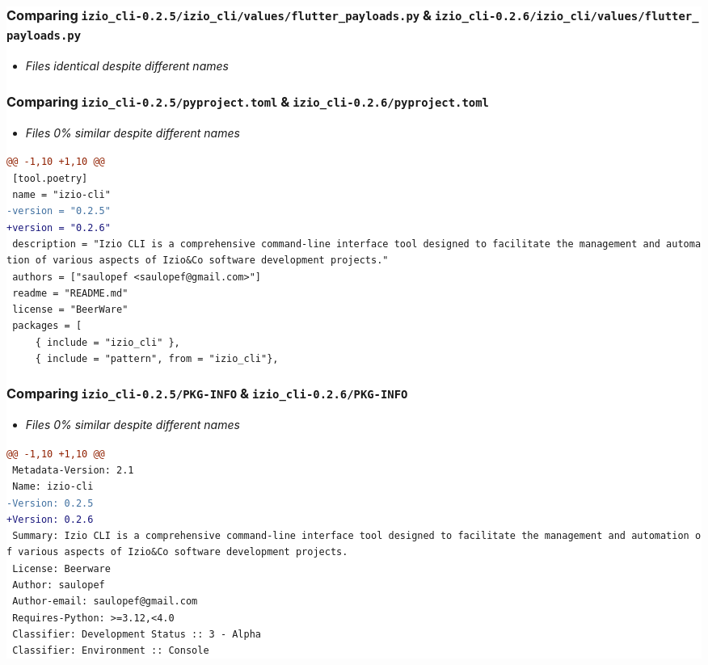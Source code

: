 ### Comparing `izio_cli-0.2.5/izio_cli/values/flutter_payloads.py` & `izio_cli-0.2.6/izio_cli/values/flutter_payloads.py`

 * *Files identical despite different names*

### Comparing `izio_cli-0.2.5/pyproject.toml` & `izio_cli-0.2.6/pyproject.toml`

 * *Files 0% similar despite different names*

```diff
@@ -1,10 +1,10 @@
 [tool.poetry]
 name = "izio-cli"
-version = "0.2.5"
+version = "0.2.6"
 description = "Izio CLI is a comprehensive command-line interface tool designed to facilitate the management and automation of various aspects of Izio&Co software development projects."
 authors = ["saulopef <saulopef@gmail.com>"]
 readme = "README.md"
 license = "BeerWare"
 packages = [
     { include = "izio_cli" },
     { include = "pattern", from = "izio_cli"},
```

### Comparing `izio_cli-0.2.5/PKG-INFO` & `izio_cli-0.2.6/PKG-INFO`

 * *Files 0% similar despite different names*

```diff
@@ -1,10 +1,10 @@
 Metadata-Version: 2.1
 Name: izio-cli
-Version: 0.2.5
+Version: 0.2.6
 Summary: Izio CLI is a comprehensive command-line interface tool designed to facilitate the management and automation of various aspects of Izio&Co software development projects.
 License: Beerware
 Author: saulopef
 Author-email: saulopef@gmail.com
 Requires-Python: >=3.12,<4.0
 Classifier: Development Status :: 3 - Alpha
 Classifier: Environment :: Console
```

